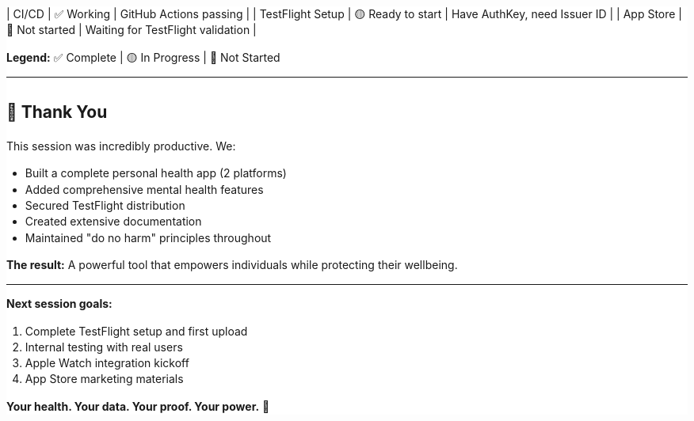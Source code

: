 | CI/CD | ✅ Working | GitHub Actions passing |
| TestFlight Setup | 🟡 Ready to start | Have AuthKey, need Issuer ID |
| App Store | 🔴 Not started | Waiting for TestFlight validation |

**Legend:** ✅ Complete | 🟡 In Progress | 🔴 Not Started

---

## 🙏 Thank You

This session was incredibly productive. We:
- Built a complete personal health app (2 platforms)
- Added comprehensive mental health features
- Secured TestFlight distribution
- Created extensive documentation
- Maintained "do no harm" principles throughout

**The result:** A powerful tool that empowers individuals while protecting their wellbeing.

---

**Next session goals:**
1. Complete TestFlight setup and first upload
2. Internal testing with real users
3. Apple Watch integration kickoff
4. App Store marketing materials

**Your health. Your data. Your proof. Your power.** 🚀

